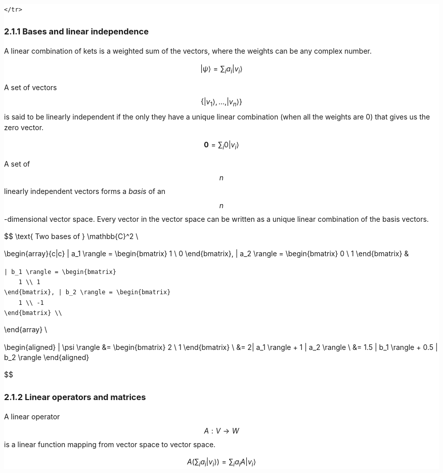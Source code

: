     </tr>
</table>

### 2.1.1 Bases and linear independence
A linear combination of kets is a weighted sum of the vectors, where the
weights can be any complex number.

$$ | \psi \rangle = \sum_i a_i | v_i \rangle $$

A set of vectors $$ \{ | v_1 \rangle, \dots , | v_n \rangle \} $$ is said to be
linearly independent if the only they have a unique linear combination (when all
the weights are 0) that gives us the zero vector.

$$ \mathbf{0} = \sum_i 0 | v_i \rangle $$

A set of $$ n $$ linearly independent vectors forms a *basis* of an $$ n $$-dimensional
vector space. Every vector in the vector space can be written as a unique linear
combination of the basis vectors.

$$
\text{ Two bases of } \mathbb{C}^2 \\

\begin{array}{c|c}
    | a_1 \rangle = \begin{bmatrix}
        1 \\ 0
    \end{bmatrix}, | a_2 \rangle = \begin{bmatrix}
        0 \\ 1
    \end{bmatrix} & 

    | b_1 \rangle = \begin{bmatrix}
        1 \\ 1
    \end{bmatrix}, | b_2 \rangle = \begin{bmatrix}
        1 \\ -1
    \end{bmatrix} \\
\end{array} \\

\begin{aligned}
    | \psi \rangle &= \begin{bmatrix}
                            2 \\ 1
                      \end{bmatrix} \\
                   &= 2| a_1 \rangle + 1 | a_2 \rangle \\
                   &= 1.5 | b_1 \rangle + 0.5 | b_2 \rangle 
\end{aligned}

$$

### 2.1.2 Linear operators and matrices
A linear operator $$ A: V \rightarrow W $$ is a linear function mapping from vector
space to vector space.

$$
A \left( \sum_i a_i | v_i \rangle \right) = \sum_i a_i A | v_i \rangle
$$
